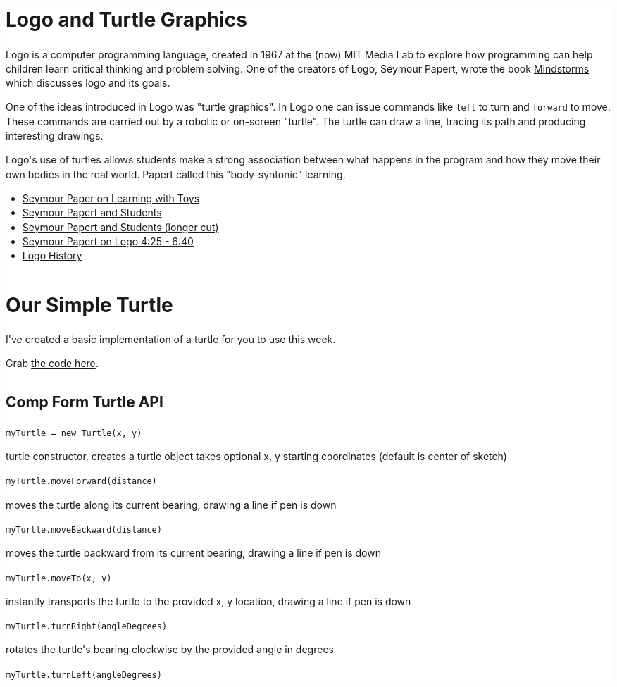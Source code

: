 





# Logo and Turtle Graphics

Logo is a computer programming language, created in 1967 at the (now) MIT Media Lab to explore how programming can help children learn critical thinking and problem solving. One of the creators of Logo, Seymour Papert, wrote the book [Mindstorms](https://www.amazon.com/Mindstorms-Children-Computers-Powerful-Ideas/dp/0465046746/ref=asap_bc?ie=UTF8) which discusses logo and its goals.

One of the ideas introduced in Logo was "turtle graphics". In Logo one can issue commands like `left` to turn and `forward` to move. These commands are carried out by a robotic or on-screen "turtle". The turtle can draw a line, tracing its path and producing interesting drawings.

Logo's use of turtles allows students make a strong association between what happens in the program and how they move their own bodies in the real world. Papert called this "body-syntonic" learning.


- [Seymour Paper on Learning with Toys](https://www.youtube.com/watch?v=IhEovwWiniY)
- [Seymour Papert and Students](https://www.youtube.com/watch?v=5dZMgdqy7zY)
- [Seymour Papert and Students (longer cut)](https://www.youtube.com/watch?v=xMzojQFyMo0)
- [Seymour Papert on Logo 4:25 - 6:40](https://youtu.be/ZG9cYhekB8A?t=4m25s)
- [Logo History](http://el.media.mit.edu/logo-foundation/what_is_logo/history.html)


# Our Simple Turtle

I've created a basic implementation of a turtle for you to use this week.

Grab [the code here](turtle/turtle.html).

## Comp Form Turtle API

`myTurtle = new Turtle(x, y)`

turtle constructor, creates a turtle object
takes optional x, y starting coordinates (default is center of sketch)

`myTurtle.moveForward(distance)`

moves the turtle along its current bearing, drawing a line if pen is down

`myTurtle.moveBackward(distance)`

moves the turtle backward from its current bearing, drawing a line if pen is down

`myTurtle.moveTo(x, y)`

instantly transports the turtle to the provided x, y location, drawing a line if pen is down

`myTurtle.turnRight(angleDegrees)`

rotates the turtle's bearing clockwise by the provided angle in degrees

`myTurtle.turnLeft(angleDegrees)`
